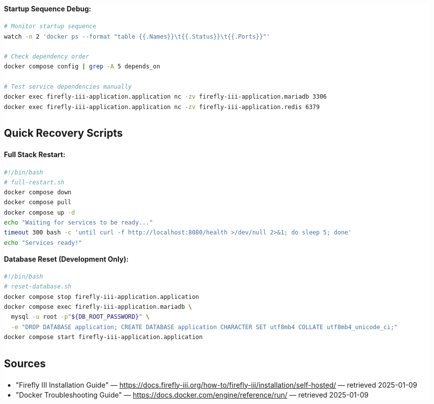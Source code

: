 **Startup Sequence Debug:**
```bash
# Monitor startup sequence
watch -n 2 'docker ps --format "table {{.Names}}\t{{.Status}}\t{{.Ports}}"'

# Check dependency order
docker compose config | grep -A 5 depends_on

# Test service dependencies manually
docker exec firefly-iii-application.application nc -zv firefly-iii-application.mariadb 3306
docker exec firefly-iii-application.application nc -zv firefly-iii-application.redis 6379
```

## Quick Recovery Scripts

**Full Stack Restart:**
```bash
#!/bin/bash
# full-restart.sh
docker compose down
docker compose pull
docker compose up -d
echo "Waiting for services to be ready..."
timeout 300 bash -c 'until curl -f http://localhost:8080/health >/dev/null 2>&1; do sleep 5; done'
echo "Services ready!"
```

**Database Reset (Development Only):**
```bash
#!/bin/bash
# reset-database.sh
docker compose stop firefly-iii-application.application
docker compose exec firefly-iii-application.mariadb \
  mysql -u root -p"${DB_ROOT_PASSWORD}" \
  -e "DROP DATABASE application; CREATE DATABASE application CHARACTER SET utf8mb4 COLLATE utf8mb4_unicode_ci;"
docker compose start firefly-iii-application.application
```

## Sources
- "Firefly III Installation Guide" — https://docs.firefly-iii.org/how-to/firefly-iii/installation/self-hosted/ — retrieved 2025-01-09
- "Docker Troubleshooting Guide" — https://docs.docker.com/engine/reference/run/ — retrieved 2025-01-09

